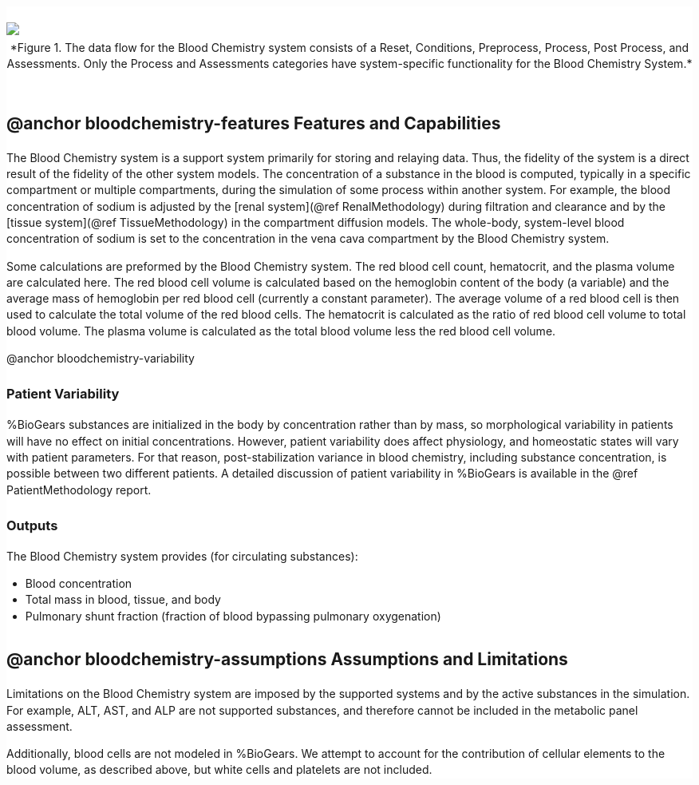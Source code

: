 <br>
<img src="./images/BloodChemistry/BloodChemistryDataFlow.png" width="600">
<center>
*Figure 1. The data flow for the Blood Chemistry system consists of a Reset, Conditions, Preprocess, Process, Post Process, and Assessments. Only the Process and Assessments categories have system-specific functionality for the Blood Chemistry System.*
</center><br>

@anchor bloodchemistry-features
Features and Capabilities
-------------------------
The Blood Chemistry system is a support system primarily for storing and relaying data. Thus, the fidelity of the system is a direct result of the fidelity of the other system models. The concentration of a substance in the blood is computed, typically in a specific compartment or multiple compartments, during the simulation of some process within another system. For example, the blood concentration of sodium is adjusted by the [renal system](@ref RenalMethodology) during filtration and clearance and by the [tissue system](@ref TissueMethodology) in the compartment diffusion models. The whole-body, system-level blood concentration of sodium is set to the concentration in the vena cava compartment by the Blood Chemistry system.

Some calculations are preformed by the Blood Chemistry system. The red blood cell count, hematocrit, and the plasma volume are calculated here. The red blood cell volume is calculated based on the hemoglobin content of the body (a variable) and the average mass of hemoglobin per red blood cell (currently a constant parameter). The average volume of a red blood cell is then used to calculate the total volume of the red blood cells. The hematocrit is calculated as the ratio of red blood cell volume to total blood volume. The plasma volume is calculated as the total blood volume less the red blood cell volume.

@anchor bloodchemistry-variability
### Patient Variability
%BioGears substances are initialized in the body by concentration rather than by mass, so morphological variability in patients will have no effect on initial concentrations. However, patient variability does affect physiology, and homeostatic states will vary with patient parameters. For that reason, post-stabilization variance in blood chemistry, including substance concentration, is possible between two different patients. A detailed discussion of patient variability in %BioGears is available in the @ref PatientMethodology report.

### Outputs
The Blood Chemistry system provides (for circulating substances):
- Blood concentration
- Total mass in blood, tissue, and body
- Pulmonary shunt fraction (fraction of blood bypassing pulmonary oxygenation)

@anchor bloodchemistry-assumptions
Assumptions and Limitations
---------------------------
Limitations on the Blood Chemistry system are imposed by the supported systems and by the active substances in the simulation. For example, ALT, AST, and ALP are not supported substances, and therefore cannot be included in the metabolic panel assessment. 

Additionally, blood cells are not modeled in %BioGears. We attempt to account for the contribution of cellular elements to the blood volume, as described above, but white cells and platelets are not included. 
